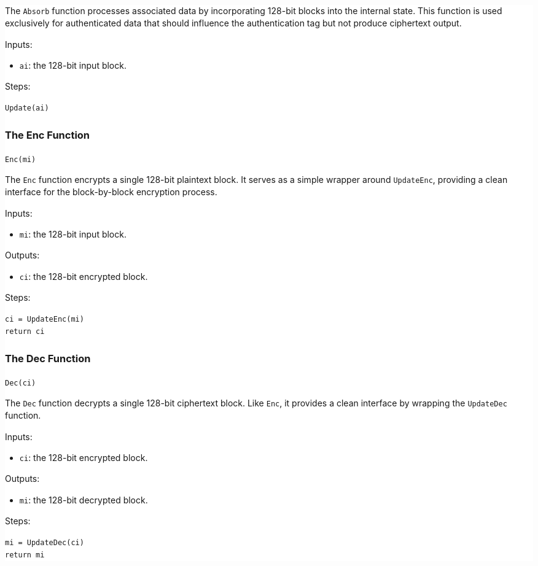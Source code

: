 The `Absorb` function processes associated data by incorporating 128-bit blocks into the internal state. This function is used exclusively for authenticated data that should influence the authentication tag but not produce ciphertext output.

Inputs:

- `ai`: the 128-bit input block.

Steps:

~~~
Update(ai)
~~~

### The Enc Function

~~~
Enc(mi)
~~~

The `Enc` function encrypts a single 128-bit plaintext block. It serves as a simple wrapper around `UpdateEnc`, providing a clean interface for the block-by-block encryption process.

Inputs:

- `mi`: the 128-bit input block.

Outputs:

- `ci`: the 128-bit encrypted block.

Steps:

~~~
ci = UpdateEnc(mi)
return ci
~~~

### The Dec Function

~~~
Dec(ci)
~~~

The `Dec` function decrypts a single 128-bit ciphertext block. Like `Enc`, it provides a clean interface by wrapping the `UpdateDec` function.

Inputs:

- `ci`: the 128-bit encrypted block.

Outputs:

- `mi`: the 128-bit decrypted block.

Steps:

~~~
mi = UpdateDec(ci)
return mi
~~~

